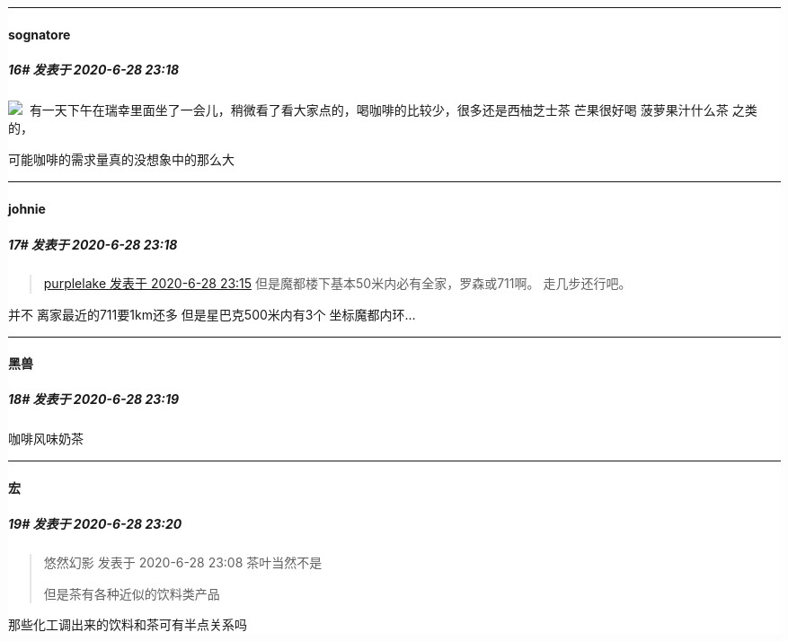 


-----

####  sognatore  
##### 16#       发表于 2020-6-28 23:18



<img src="https://static.saraba1st.com/image/smiley/face2017/037.png" referrerpolicy="no-referrer">  有一天下午在瑞幸里面坐了一会儿，稍微看了看大家点的，喝咖啡的比较少，很多还是西柚芝士茶 芒果很好喝 菠萝果汁什么茶 之类的，

可能咖啡的需求量真的没想象中的那么大







-----

####  johnie  
##### 17#       发表于 2020-6-28 23:18



<blockquote><a href="httphttps://bbs.saraba1st.com/2b/forum.php?mod=redirect&amp;goto=findpost&amp;pid=47991374&amp;ptid=1944652" target="_blank">purplelake 发表于 2020-6-28 23:15</a>
但是魔都楼下基本50米内必有全家，罗森或711啊。 走几步还行吧。</blockquote>
并不 离家最近的711要1km还多 但是星巴克500米内有3个 坐标魔都内环…







-----

####  黑兽  
##### 18#       发表于 2020-6-28 23:19




咖啡风味奶茶







-----

####  宏  
##### 19#       发表于 2020-6-28 23:20



<blockquote>悠然幻影 发表于 2020-6-28 23:08
茶叶当然不是


但是茶有各种近似的饮料类产品
</blockquote>
那些化工调出来的饮料和茶可有半点关系吗
